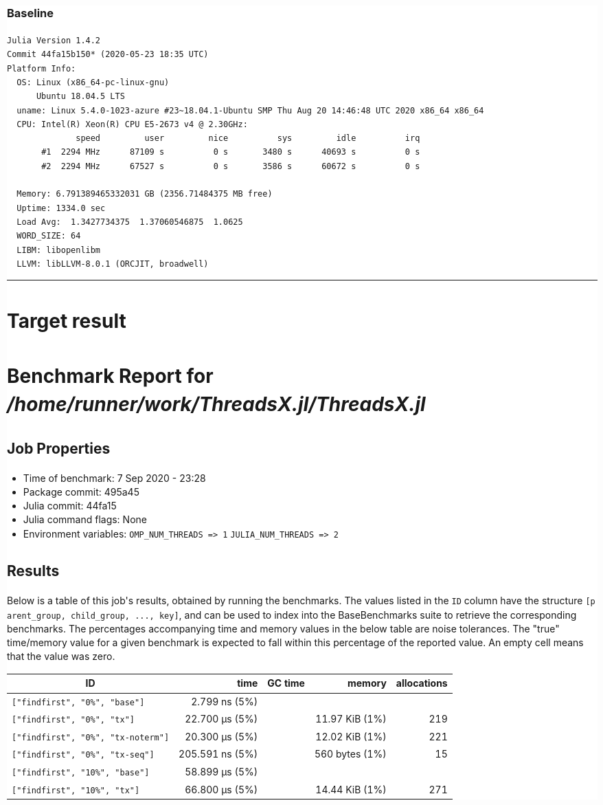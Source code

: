 ```
```

### Baseline
```
Julia Version 1.4.2
Commit 44fa15b150* (2020-05-23 18:35 UTC)
Platform Info:
  OS: Linux (x86_64-pc-linux-gnu)
      Ubuntu 18.04.5 LTS
  uname: Linux 5.4.0-1023-azure #23~18.04.1-Ubuntu SMP Thu Aug 20 14:46:48 UTC 2020 x86_64 x86_64
  CPU: Intel(R) Xeon(R) CPU E5-2673 v4 @ 2.30GHz: 
              speed         user         nice          sys         idle          irq
       #1  2294 MHz      87109 s          0 s       3480 s      40693 s          0 s
       #2  2294 MHz      67527 s          0 s       3586 s      60672 s          0 s
       
  Memory: 6.791389465332031 GB (2356.71484375 MB free)
  Uptime: 1334.0 sec
  Load Avg:  1.3427734375  1.37060546875  1.0625
  WORD_SIZE: 64
  LIBM: libopenlibm
  LLVM: libLLVM-8.0.1 (ORCJIT, broadwell)
```

---
# Target result
# Benchmark Report for */home/runner/work/ThreadsX.jl/ThreadsX.jl*

## Job Properties
* Time of benchmark: 7 Sep 2020 - 23:28
* Package commit: 495a45
* Julia commit: 44fa15
* Julia command flags: None
* Environment variables: `OMP_NUM_THREADS => 1` `JULIA_NUM_THREADS => 2`

## Results
Below is a table of this job's results, obtained by running the benchmarks.
The values listed in the `ID` column have the structure `[parent_group, child_group, ..., key]`, and can be used to
index into the BaseBenchmarks suite to retrieve the corresponding benchmarks.
The percentages accompanying time and memory values in the below table are noise tolerances. The "true"
time/memory value for a given benchmark is expected to fall within this percentage of the reported value.
An empty cell means that the value was zero.

| ID                                                                 | time            | GC time   | memory          | allocations |
|--------------------------------------------------------------------|----------------:|----------:|----------------:|------------:|
| `["findfirst", "0%", "base"]`                                      |   2.799 ns (5%) |           |                 |             |
| `["findfirst", "0%", "tx"]`                                        |  22.700 μs (5%) |           |  11.97 KiB (1%) |         219 |
| `["findfirst", "0%", "tx-noterm"]`                                 |  20.300 μs (5%) |           |  12.02 KiB (1%) |         221 |
| `["findfirst", "0%", "tx-seq"]`                                    | 205.591 ns (5%) |           |  560 bytes (1%) |          15 |
| `["findfirst", "10%", "base"]`                                     |  58.899 μs (5%) |           |                 |             |
| `["findfirst", "10%", "tx"]`                                       |  66.800 μs (5%) |           |  14.44 KiB (1%) |         271 |